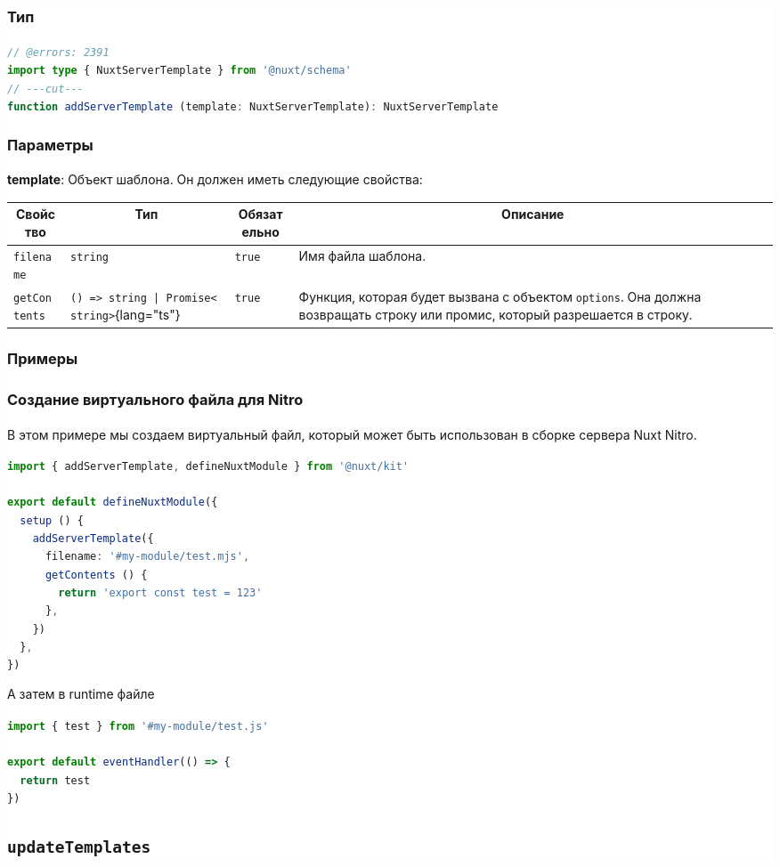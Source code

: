 ### Тип

```ts twoslash
// @errors: 2391
import type { NuxtServerTemplate } from '@nuxt/schema'
// ---cut---
function addServerTemplate (template: NuxtServerTemplate): NuxtServerTemplate
```

### Параметры

**template**: Объект шаблона. Он должен иметь следующие свойства:

| Свойство      | Тип                                          | Обязательно | Описание                                                                                                        |
| ------------- | ---------------------------------------------| ----------- | --------------------------------------------------------------------------------------------------------------- |
| `filename`    | `string`                                     | `true`      | Имя файла шаблона.                                                                                              |
| `getContents` | `() => string \| Promise<string>`{lang="ts"} | `true`      | Функция, которая будет вызвана с объектом `options`. Она должна возвращать строку или промис, который разрешается в строку. |

### Примеры

### Создание виртуального файла для Nitro

В этом примере мы создаем виртуальный файл, который может быть использован в сборке сервера Nuxt Nitro.

```ts twoslash
import { addServerTemplate, defineNuxtModule } from '@nuxt/kit'

export default defineNuxtModule({
  setup () {
    addServerTemplate({
      filename: '#my-module/test.mjs',
      getContents () {
        return 'export const test = 123'
      },
    })
  },
})
```

А затем в runtime файле

```ts [server/api/test.ts]
import { test } from '#my-module/test.js'

export default eventHandler(() => {
  return test
})
```

## `updateTemplates`
